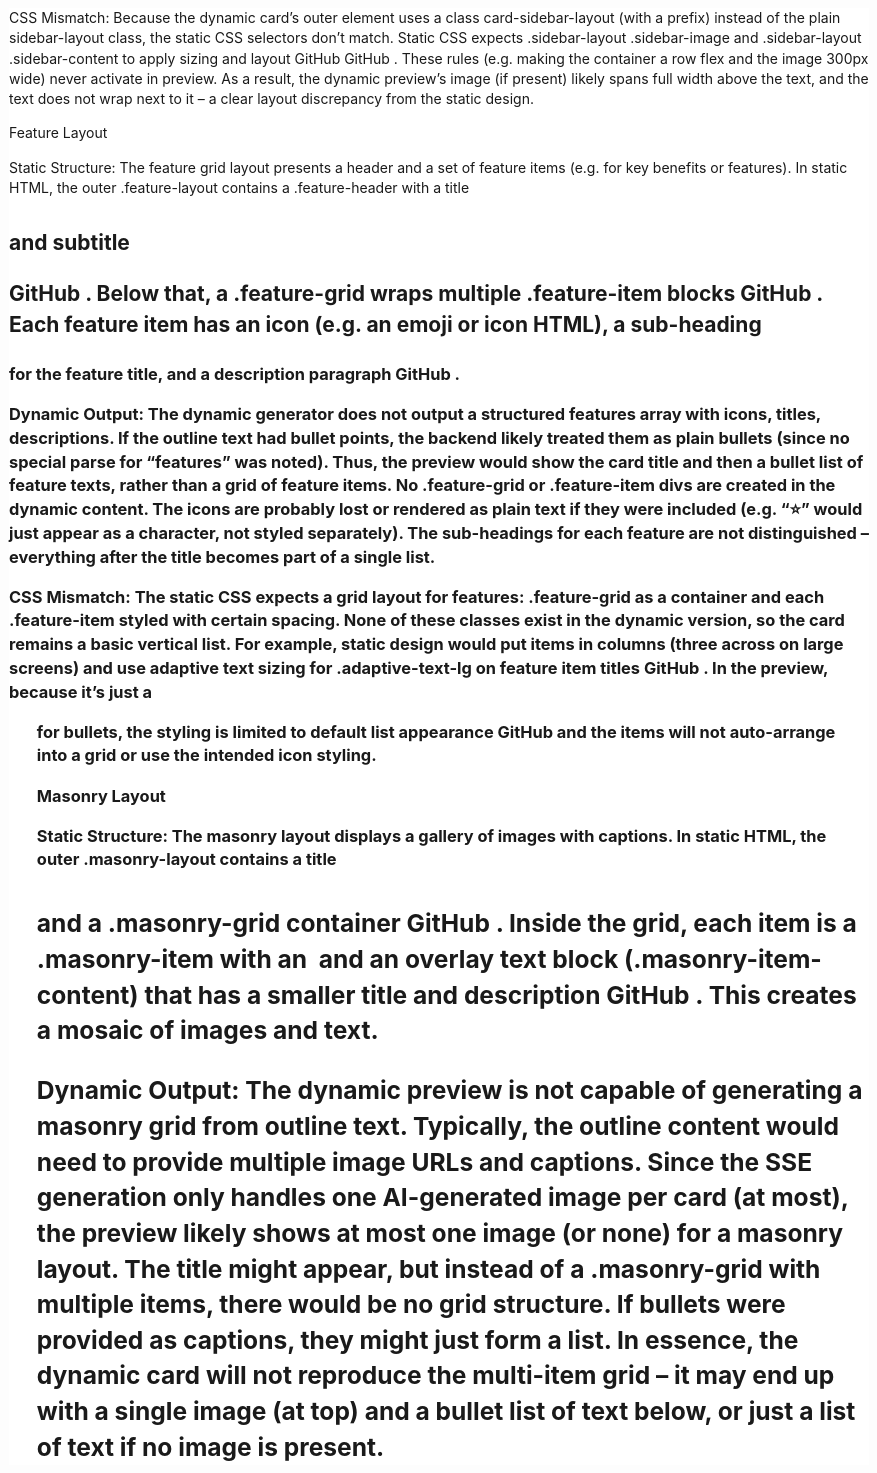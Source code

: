 CSS Mismatch: Because the dynamic card’s outer element uses a class card-sidebar-layout (with a prefix) instead of the plain sidebar-layout class, the static CSS selectors don’t match. Static CSS expects .sidebar-layout .sidebar-image and .sidebar-layout .sidebar-content to apply sizing and layout
GitHub
GitHub
. These rules (e.g. making the container a row flex and the image 300px wide) never activate in preview. As a result, the dynamic preview’s image (if present) likely spans full width above the text, and the text does not wrap next to it – a clear layout discrepancy from the static design.

Feature Layout

Static Structure: The feature grid layout presents a header and a set of feature items (e.g. for key benefits or features). In static HTML, the outer .feature-layout contains a .feature-header with a title <h2> and subtitle <p>
GitHub
. Below that, a .feature-grid wraps multiple .feature-item blocks
GitHub
. Each feature item has an icon (e.g. an emoji or icon HTML), a sub-heading <h3> for the feature title, and a description paragraph
GitHub
.

Dynamic Output: The dynamic generator does not output a structured features array with icons, titles, descriptions. If the outline text had bullet points, the backend likely treated them as plain bullets (since no special parse for “features” was noted). Thus, the preview would show the card title and then a bullet list of feature texts, rather than a grid of feature items. No .feature-grid or .feature-item divs are created in the dynamic content. The icons are probably lost or rendered as plain text if they were included (e.g. “⭐” would just appear as a character, not styled separately). The sub-headings for each feature are not distinguished – everything after the title becomes part of a single list.

CSS Mismatch: The static CSS expects a grid layout for features: .feature-grid as a container and each .feature-item styled with certain spacing. None of these classes exist in the dynamic version, so the card remains a basic vertical list. For example, static design would put items in columns (three across on large screens) and use adaptive text sizing for .adaptive-text-lg on feature item titles
GitHub
. In the preview, because it’s just a <ul class="list-disc"> for bullets, the styling is limited to default list appearance
GitHub
 and the items will not auto-arrange into a grid or use the intended icon styling.

Masonry Layout

Static Structure: The masonry layout displays a gallery of images with captions. In static HTML, the outer .masonry-layout contains a title <h2> and a .masonry-grid container
GitHub
. Inside the grid, each item is a .masonry-item with an <img> and an overlay text block (.masonry-item-content) that has a smaller title and description
GitHub
. This creates a mosaic of images and text.

Dynamic Output: The dynamic preview is not capable of generating a masonry grid from outline text. Typically, the outline content would need to provide multiple image URLs and captions. Since the SSE generation only handles one AI-generated image per card (at most), the preview likely shows at most one image (or none) for a masonry layout. The title might appear, but instead of a .masonry-grid with multiple items, there would be no grid structure. If bullets were provided as captions, they might just form a list. In essence, the dynamic card will not reproduce the multi-item grid – it may end up with a single image (at top) and a bullet list of text below, or just a list of text if no image is present.
